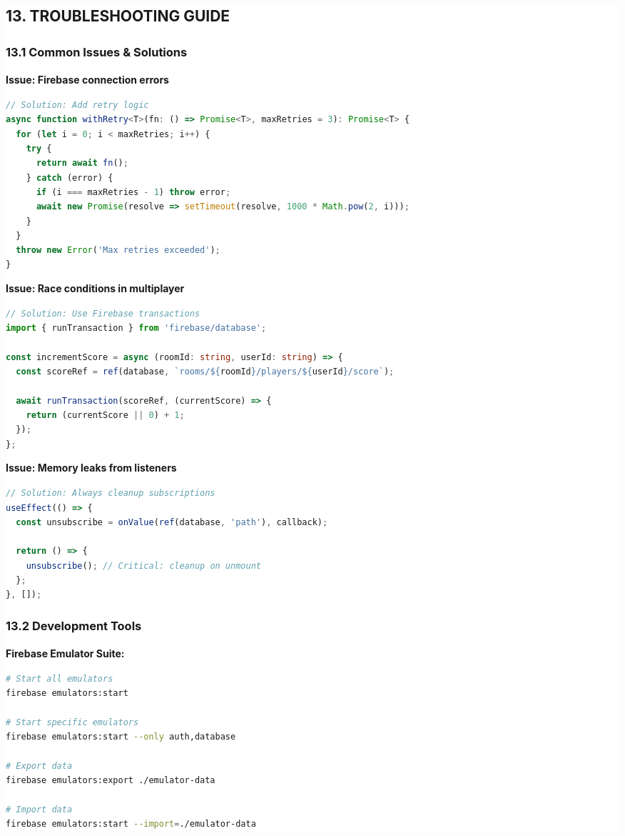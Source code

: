 
## 13. TROUBLESHOOTING GUIDE

### 13.1 Common Issues & Solutions

**Issue: Firebase connection errors**
```typescript
// Solution: Add retry logic
async function withRetry<T>(fn: () => Promise<T>, maxRetries = 3): Promise<T> {
  for (let i = 0; i < maxRetries; i++) {
    try {
      return await fn();
    } catch (error) {
      if (i === maxRetries - 1) throw error;
      await new Promise(resolve => setTimeout(resolve, 1000 * Math.pow(2, i)));
    }
  }
  throw new Error('Max retries exceeded');
}
```

**Issue: Race conditions in multiplayer**
```typescript
// Solution: Use Firebase transactions
import { runTransaction } from 'firebase/database';

const incrementScore = async (roomId: string, userId: string) => {
  const scoreRef = ref(database, `rooms/${roomId}/players/${userId}/score`);

  await runTransaction(scoreRef, (currentScore) => {
    return (currentScore || 0) + 1;
  });
};
```

**Issue: Memory leaks from listeners**
```typescript
// Solution: Always cleanup subscriptions
useEffect(() => {
  const unsubscribe = onValue(ref(database, 'path'), callback);

  return () => {
    unsubscribe(); // Critical: cleanup on unmount
  };
}, []);
```

### 13.2 Development Tools

**Firebase Emulator Suite:**
```bash
# Start all emulators
firebase emulators:start

# Start specific emulators
firebase emulators:start --only auth,database

# Export data
firebase emulators:export ./emulator-data

# Import data
firebase emulators:start --import=./emulator-data
```
